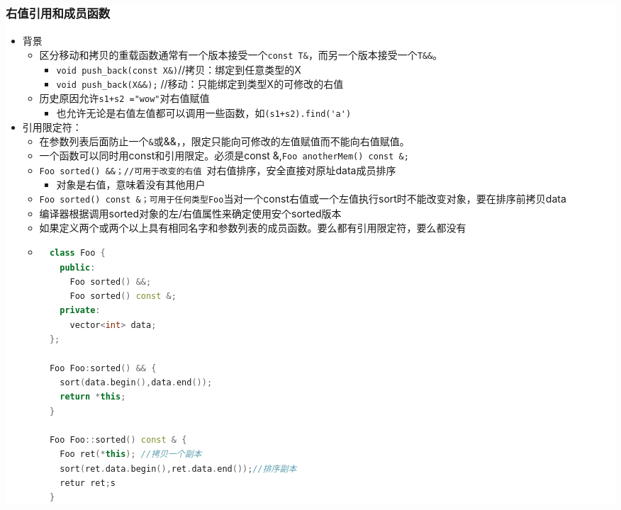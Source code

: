 ### 右值引用和成员函数
- 背景
  - 区分移动和拷贝的重载函数通常有一个版本接受一个`const T&`，而另一个版本接受一个`T&&`。
    - `void push_back(const X&)`//拷贝：绑定到任意类型的X
    - `void push_back(X&&);`  //移动：只能绑定到类型X的可修改的右值
  - 历史原因允许`s1+s2 ="wow"`对右值赋值
    - 也允许无论是右值左值都可以调用一些函数，如`(s1+s2).find('a')`
- 引用限定符：
  - 在参数列表后面防止一个`&`或&&，，限定只能向可修改的左值赋值而不能向右值赋值。
  - 一个函数可以同时用const和引用限定。必须是const &,`Foo anotherMem() const &;`
  - `Foo sorted() &&；//可用于改变的右值 `对右值排序，安全直接对原址data成员排序
    - 对象是右值，意味着没有其他用户
  - `Foo sorted() const &；可用于任何类型Foo`当对一个const右值或一个左值执行sort时不能改变对象，要在排序前拷贝data
  - 编译器根据调用sorted对象的左/右值属性来确定使用安个sorted版本
  - 如果定义两个或两个以上具有相同名字和参数列表的成员函数。要么都有引用限定符，要么都没有
  - ```cpp
      class Foo {
        public:
          Foo sorted() &&;
          Foo sorted() const &;
        private:
          vector<int> data;
      };

      Foo Foo:sorted() && {
        sort(data.begin(),data.end());
        return *this;
      }

      Foo Foo::sorted() const & {
        Foo ret(*this); //拷贝一个副本
        sort(ret.data.begin(),ret.data.end());//排序副本
        retur ret;s
      }
    ```
  
